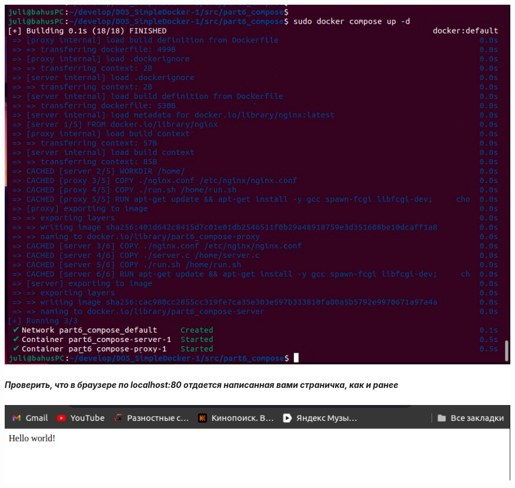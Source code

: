    ![s](img/p6_2.png)

##### Проверить, что в браузере по *localhost:80* отдается написанная вами страничка, как и ранеe

   ![s](img/p6_3.png)